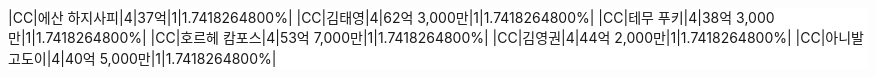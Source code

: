 |CC|에산 하지사피|4|37억|1|1.7418264800%|
|CC|김태영|4|62억 3,000만|1|1.7418264800%|
|CC|테무 푸키|4|38억 3,000만|1|1.7418264800%|
|CC|호르헤 캄포스|4|53억 7,000만|1|1.7418264800%|
|CC|김영권|4|44억 2,000만|1|1.7418264800%|
|CC|아니발 고도이|4|40억 5,000만|1|1.7418264800%|
